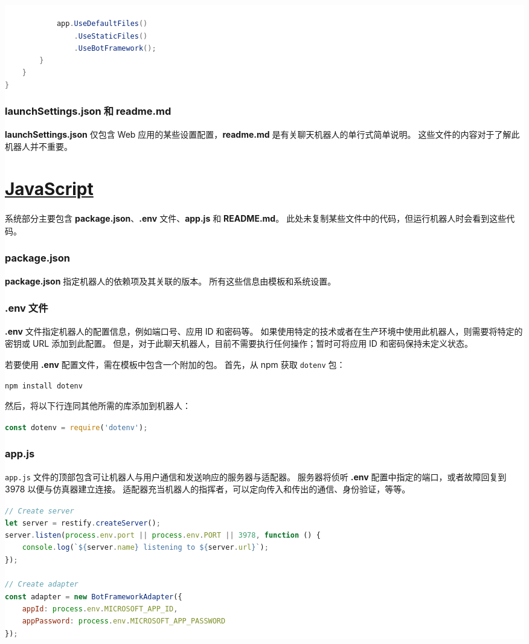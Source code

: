 ```cs

            app.UseDefaultFiles()
                .UseStaticFiles()
                .UseBotFramework();
        }
    }
}

```

### <a name="launchsettingsjson-and-readmemd"></a>launchSettings.json 和 readme.md

**launchSettings.json** 仅包含 Web 应用的某些设置配置，**readme.md** 是有关聊天机器人的单行式简单说明。 这些文件的内容对于了解此机器人并不重要。 

# <a name="javascripttabjs"></a>[JavaScript](#tab/js)

系统部分主要包含 **package.json**、**.env** 文件、**app.js** 和 **README.md**。 此处未复制某些文件中的代码，但运行机器人时会看到这些代码。

### <a name="packagejson"></a>package.json

**package.json** 指定机器人的依赖项及其关联的版本。 所有这些信息由模板和系统设置。

### <a name="env-file"></a>.env 文件

**.env** 文件指定机器人的配置信息，例如端口号、应用 ID 和密码等。 如果使用特定的技术或者在生产环境中使用此机器人，则需要将特定的密钥或 URL 添加到此配置。 但是，对于此聊天机器人，目前不需要执行任何操作；暂时可将应用 ID 和密码保持未定义状态。 

若要使用 **.env** 配置文件，需在模板中包含一个附加的包。  首先，从 npm 获取 `dotenv` 包：

`npm install dotenv`

然后，将以下行连同其他所需的库添加到机器人：

```javascript
const dotenv = require('dotenv');
```

### <a name="appjs"></a>app.js

`app.js` 文件的顶部包含可让机器人与用户通信和发送响应的服务器与适配器。 服务器将侦听 **.env** 配置中指定的端口，或者故障回复到 3978 以便与仿真器建立连接。 适配器充当机器人的指挥者，可以定向传入和传出的通信、身份验证，等等。 

```javascript
// Create server
let server = restify.createServer();
server.listen(process.env.port || process.env.PORT || 3978, function () {
    console.log(`${server.name} listening to ${server.url}`);
});

// Create adapter
const adapter = new BotFrameworkAdapter({ 
    appId: process.env.MICROSOFT_APP_ID, 
    appPassword: process.env.MICROSOFT_APP_PASSWORD 
});
``` 
